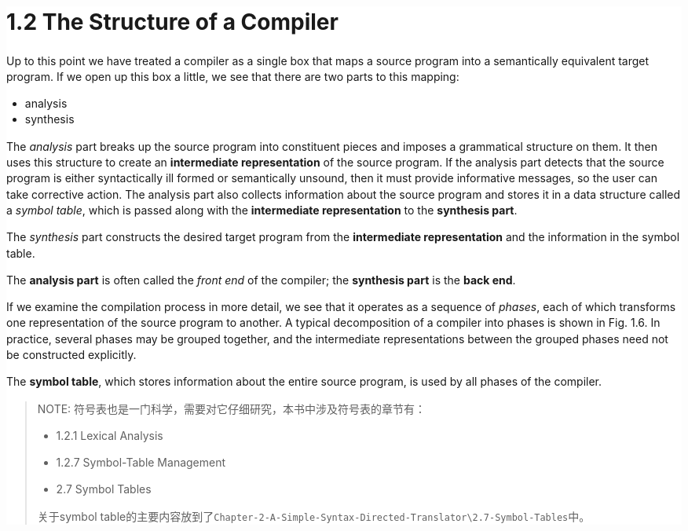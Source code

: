 # 1.2 The Structure of a Compiler

Up to this point we have treated a compiler as a single box that maps a source program into a semantically equivalent target program. If we open up this box a little, we see that there are two parts to this mapping: 

- analysis
- synthesis

The *analysis* part breaks up the source program into constituent pieces and imposes a grammatical structure on them. It then uses this structure to create an **intermediate representation** of the source program. If the analysis part detects that the source program is either syntactically ill formed or semantically unsound, then it must provide informative messages, so the user can take corrective action. The analysis part also collects information about the source program and stores it in a data structure called a *symbol table*, which is passed along with the **intermediate representation** to the **synthesis part**.

The *synthesis* part constructs the desired target program from the **intermediate representation** and the information in the symbol table. 

The **analysis part** is often called the *front end* of the compiler; the **synthesis part** is the **back end**.

If we examine the compilation process in more detail, we see that it operates as a sequence of *phases*, each of which transforms one representation of the source program to another. A typical decomposition of a compiler into phases is shown in Fig. 1.6. In practice, several phases may be grouped together, and the intermediate representations between the grouped phases need not be constructed explicitly. 

The **symbol table**, which stores information about the entire source program, is used by all phases of the compiler.

> NOTE: 符号表也是一门科学，需要对它仔细研究，本书中涉及符号表的章节有：
>
> - 1.2.1 Lexical Analysis
>
> - 1.2.7 Symbol-Table Management
> - 2.7 Symbol Tables
>
> 关于symbol table的主要内容放到了`Chapter-2-A-Simple-Syntax-Directed-Translator\2.7-Symbol-Tables`中。

